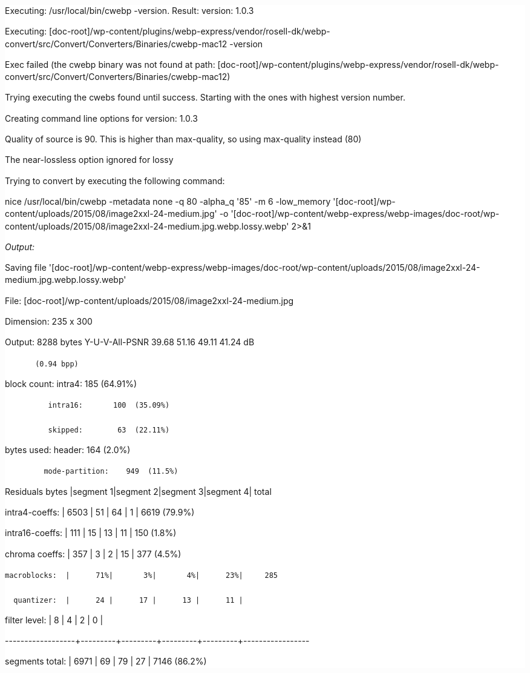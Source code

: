 Executing: /usr/local/bin/cwebp -version. Result: version: 1.0.3

Executing: [doc-root]/wp-content/plugins/webp-express/vendor/rosell-dk/webp-convert/src/Convert/Converters/Binaries/cwebp-mac12 -version

Exec failed (the cwebp binary was not found at path: [doc-root]/wp-content/plugins/webp-express/vendor/rosell-dk/webp-convert/src/Convert/Converters/Binaries/cwebp-mac12)

Trying executing the cwebs found until success. Starting with the ones with highest version number.

Creating command line options for version: 1.0.3

Quality of source is 90. This is higher than max-quality, so using max-quality instead (80)

The near-lossless option ignored for lossy

Trying to convert by executing the following command:

nice /usr/local/bin/cwebp -metadata none -q 80 -alpha_q '85' -m 6 -low_memory '[doc-root]/wp-content/uploads/2015/08/image2xxl-24-medium.jpg' -o '[doc-root]/wp-content/webp-express/webp-images/doc-root/wp-content/uploads/2015/08/image2xxl-24-medium.jpg.webp.lossy.webp' 2>&1


*Output:* 

Saving file '[doc-root]/wp-content/webp-express/webp-images/doc-root/wp-content/uploads/2015/08/image2xxl-24-medium.jpg.webp.lossy.webp'

File:      [doc-root]/wp-content/uploads/2015/08/image2xxl-24-medium.jpg

Dimension: 235 x 300

Output:    8288 bytes Y-U-V-All-PSNR 39.68 51.16 49.11   41.24 dB

           (0.94 bpp)

block count:  intra4:        185  (64.91%)

              intra16:       100  (35.09%)

              skipped:        63  (22.11%)

bytes used:  header:            164  (2.0%)

             mode-partition:    949  (11.5%)

 Residuals bytes  |segment 1|segment 2|segment 3|segment 4|  total

  intra4-coeffs:  |    6503 |      51 |      64 |       1 |    6619  (79.9%)

 intra16-coeffs:  |     111 |      15 |      13 |      11 |     150  (1.8%)

  chroma coeffs:  |     357 |       3 |       2 |      15 |     377  (4.5%)

    macroblocks:  |      71%|       3%|       4%|      23%|     285

      quantizer:  |      24 |      17 |      13 |      11 |

   filter level:  |       8 |       4 |       2 |       0 |

------------------+---------+---------+---------+---------+-----------------

 segments total:  |    6971 |      69 |      79 |      27 |    7146  (86.2%)

